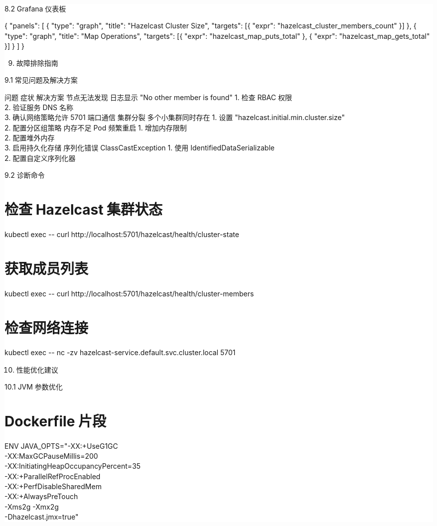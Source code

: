 8.2 Grafana 仪表板

{
  "panels": [
    {
      "type": "graph",
      "title": "Hazelcast Cluster Size",
      "targets": [{
        "expr": "hazelcast_cluster_members_count"
      }]
    },
    {
      "type": "graph",
      "title": "Map Operations",
      "targets": [{
        "expr": "hazelcast_map_puts_total"
      }, {
        "expr": "hazelcast_map_gets_total"
      }]
    }
  ]
}

9. 故障排除指南

9.1 常见问题及解决方案

问题 症状 解决方案
节点无法发现 日志显示 "No other member is found" 1. 检查 RBAC 权限<br>2. 验证服务 DNS 名称<br>3. 确认网络策略允许 5701 端口通信
集群分裂 多个小集群同时存在 1. 设置 
"hazelcast.initial.min.cluster.size"<br>2. 配置分区组策略
内存不足 Pod 频繁重启 1. 增加内存限制<br>2. 配置堆外内存<br>3. 启用持久化存储
序列化错误 ClassCastException 1. 使用 IdentifiedDataSerializable<br>2. 配置自定义序列化器

9.2 诊断命令

# 检查 Hazelcast 集群状态
kubectl exec <pod-name> -- curl http://localhost:5701/hazelcast/health/cluster-state

# 获取成员列表
kubectl exec <pod-name> -- curl http://localhost:5701/hazelcast/health/cluster-members

# 检查网络连接
kubectl exec <pod-name> -- nc -zv hazelcast-service.default.svc.cluster.local 5701

10. 性能优化建议

10.1 JVM 参数优化

# Dockerfile 片段
ENV JAVA_OPTS="-XX:+UseG1GC \
               -XX:MaxGCPauseMillis=200 \
               -XX:InitiatingHeapOccupancyPercent=35 \
               -XX:+ParallelRefProcEnabled \
               -XX:+PerfDisableSharedMem \
               -XX:+AlwaysPreTouch \
               -Xms2g -Xmx2g \
               -Dhazelcast.jmx=true"
